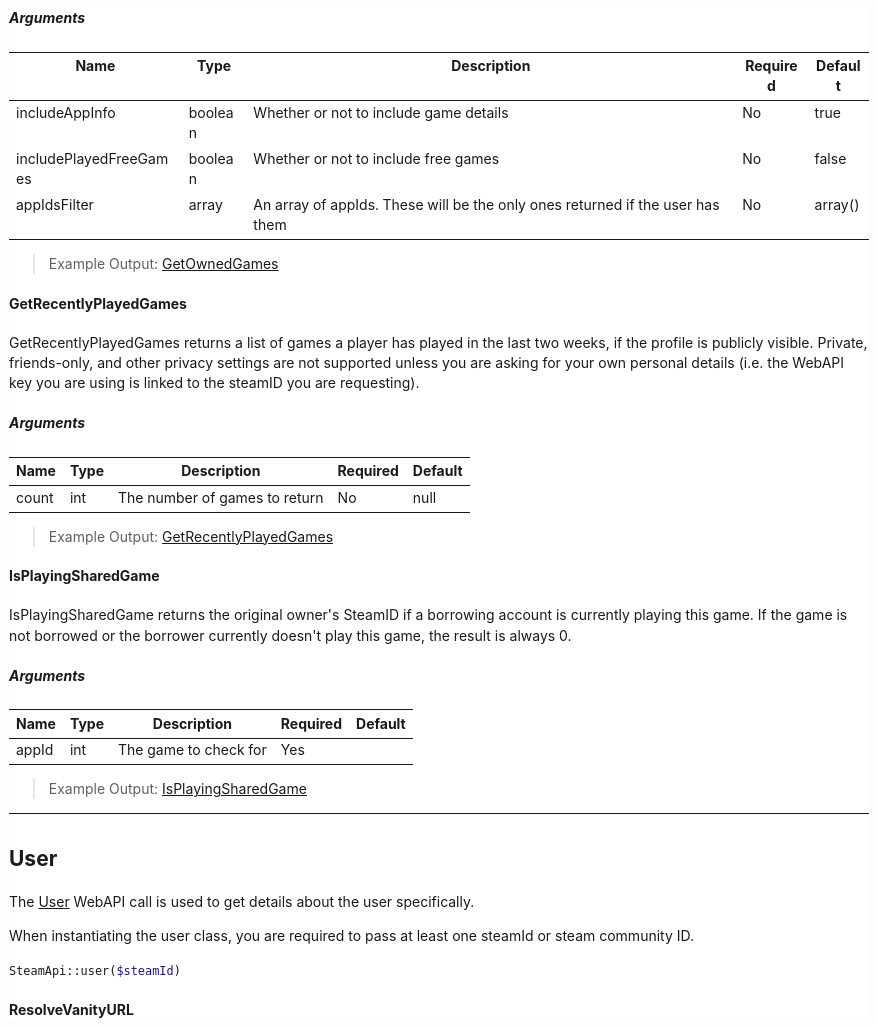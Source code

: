 ##### Arguments

| Name                   | Type    | Description                                                                   | Required | Default |
| ---------------------- | ------- | ----------------------------------------------------------------------------- | -------- | ------- |
| includeAppInfo         | boolean | Whether or not to include game details                                        | No       | true    |
| includePlayedFreeGames | boolean | Whether or not to include free games                                          | No       | false   |
| appIdsFilter           | array   | An array of appIds. These will be the only ones returned if the user has them | No       | array() |

> Example Output: [GetOwnedGames](./examples/player/GetOwnedGames.txt)

#### GetRecentlyPlayedGames

GetRecentlyPlayedGames returns a list of games a player has played in the last two weeks, if the profile is publicly visible. Private, friends-only, and other privacy settings are not supported unless you are asking for your own personal details (i.e. the WebAPI key you are using is linked to the steamID you are requesting).

##### Arguments

| Name  | Type | Description                   | Required | Default |
| ----- | ---- | ----------------------------- | -------- | ------- |
| count | int  | The number of games to return | No       | null    |

> Example Output: [GetRecentlyPlayedGames](./examples/player/GetRecentlyPlayedGames.txt)

#### IsPlayingSharedGame

IsPlayingSharedGame returns the original owner's SteamID if a borrowing account is currently playing this game. If the game is not borrowed or the borrower currently doesn't play this game, the result is always 0.

##### Arguments

| Name  | Type | Description           | Required | Default |
| ----- | ---- | --------------------- | -------- | ------- |
| appId | int  | The game to check for | Yes      |

> Example Output: [IsPlayingSharedGame](./examples/player/IsPlayingSharedGame.txt)

<hr/>

## User

The [User](https://developer.valvesoftware.com/wiki/Steam_Web_API#GetFriendList_.28v0001.29) WebAPI call is used to get details about the user specifically.

When instantiating the user class, you are required to pass at least one steamId or steam community ID.

```php
SteamApi::user($steamId)
```

#### ResolveVanityURL
